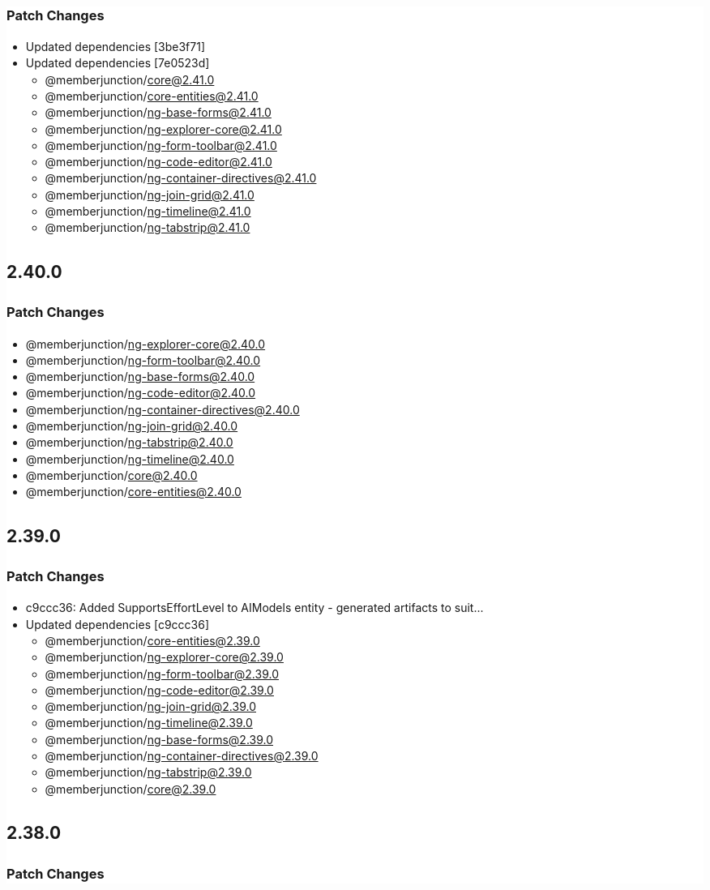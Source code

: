 ### Patch Changes

- Updated dependencies [3be3f71]
- Updated dependencies [7e0523d]
  - @memberjunction/core@2.41.0
  - @memberjunction/core-entities@2.41.0
  - @memberjunction/ng-base-forms@2.41.0
  - @memberjunction/ng-explorer-core@2.41.0
  - @memberjunction/ng-form-toolbar@2.41.0
  - @memberjunction/ng-code-editor@2.41.0
  - @memberjunction/ng-container-directives@2.41.0
  - @memberjunction/ng-join-grid@2.41.0
  - @memberjunction/ng-timeline@2.41.0
  - @memberjunction/ng-tabstrip@2.41.0

## 2.40.0

### Patch Changes

- @memberjunction/ng-explorer-core@2.40.0
- @memberjunction/ng-form-toolbar@2.40.0
- @memberjunction/ng-base-forms@2.40.0
- @memberjunction/ng-code-editor@2.40.0
- @memberjunction/ng-container-directives@2.40.0
- @memberjunction/ng-join-grid@2.40.0
- @memberjunction/ng-tabstrip@2.40.0
- @memberjunction/ng-timeline@2.40.0
- @memberjunction/core@2.40.0
- @memberjunction/core-entities@2.40.0

## 2.39.0

### Patch Changes

- c9ccc36: Added SupportsEffortLevel to AIModels entity - generated artifacts to suit...
- Updated dependencies [c9ccc36]
  - @memberjunction/core-entities@2.39.0
  - @memberjunction/ng-explorer-core@2.39.0
  - @memberjunction/ng-form-toolbar@2.39.0
  - @memberjunction/ng-code-editor@2.39.0
  - @memberjunction/ng-join-grid@2.39.0
  - @memberjunction/ng-timeline@2.39.0
  - @memberjunction/ng-base-forms@2.39.0
  - @memberjunction/ng-container-directives@2.39.0
  - @memberjunction/ng-tabstrip@2.39.0
  - @memberjunction/core@2.39.0

## 2.38.0

### Patch Changes
